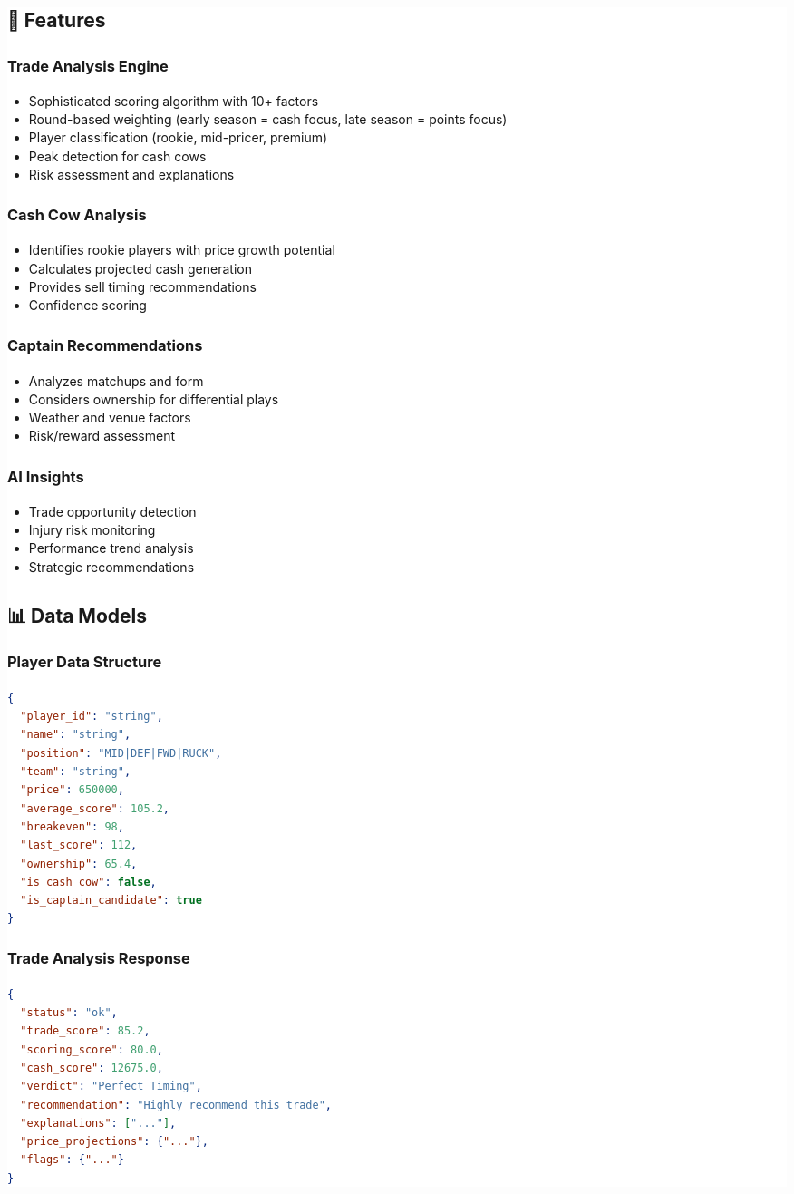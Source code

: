 ## 🎯 Features

### Trade Analysis Engine
- Sophisticated scoring algorithm with 10+ factors
- Round-based weighting (early season = cash focus, late season = points focus)
- Player classification (rookie, mid-pricer, premium)
- Peak detection for cash cows
- Risk assessment and explanations

### Cash Cow Analysis
- Identifies rookie players with price growth potential
- Calculates projected cash generation
- Provides sell timing recommendations
- Confidence scoring

### Captain Recommendations  
- Analyzes matchups and form
- Considers ownership for differential plays
- Weather and venue factors
- Risk/reward assessment

### AI Insights
- Trade opportunity detection
- Injury risk monitoring
- Performance trend analysis
- Strategic recommendations

## 📊 Data Models

### Player Data Structure
```json
{
  "player_id": "string",
  "name": "string", 
  "position": "MID|DEF|FWD|RUCK",
  "team": "string",
  "price": 650000,
  "average_score": 105.2,
  "breakeven": 98,
  "last_score": 112,
  "ownership": 65.4,
  "is_cash_cow": false,
  "is_captain_candidate": true
}
```

### Trade Analysis Response
```json
{
  "status": "ok",
  "trade_score": 85.2,
  "scoring_score": 80.0,
  "cash_score": 12675.0,
  "verdict": "Perfect Timing",
  "recommendation": "Highly recommend this trade",
  "explanations": ["..."],
  "price_projections": {"..."},
  "flags": {"..."}
}
```
